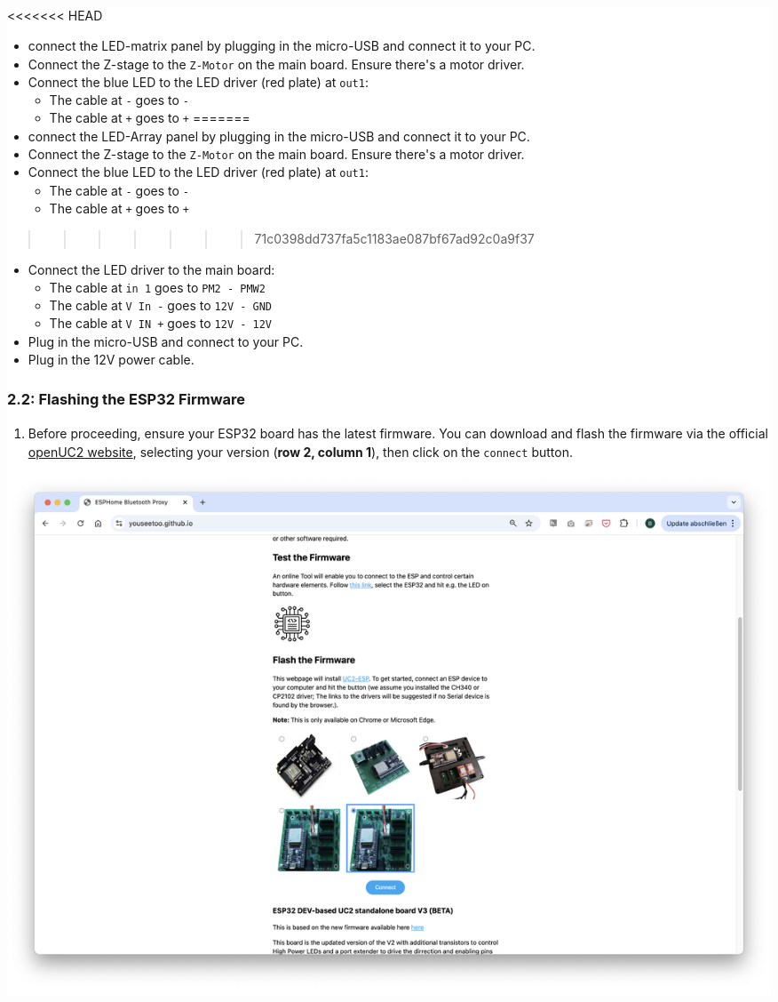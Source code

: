 <<<<<<< HEAD
- connect the LED-matrix panel by plugging in the micro-USB and connect it to your PC.
- Connect the Z-stage to the ``Z-Motor`` on the main board. Ensure there's a motor driver.
- Connect the blue LED to the LED driver (red plate) at ``out1``:
  - The cable at ``-`` goes to ``-``
  - The cable at ``+`` goes to ``+``
=======
- connect the LED-Array panel by plugging in the micro-USB and connect it to your PC.
- Connect the Z-stage to the `Z-Motor` on the main board. Ensure there's a motor driver.
- Connect the blue LED to the LED driver (red plate) at `out1`:
  - The cable at `-` goes to `-`
  - The cable at `+` goes to `+`
>>>>>>> 71c0398dd737fa5c1183ae087bf67ad92c0a9f37
- Connect the LED driver to the main board:
  - The cable at `in 1` goes to `PM2 - PMW2`
  - The cable at `V In -` goes to `12V - GND`
  - The cable at `V IN +` goes to `12V - 12V`
- Plug in the micro-USB and connect to your PC.
- Plug in the 12V power cable.




### 2.2: Flashing the ESP32 Firmware

1. Before proceeding, ensure your ESP32 board has the latest firmware. You can download and flash the firmware via the official [openUC2 website](https://youseetoo.github.io/), selecting your version (**row 2, column 1**), then click on the `connect` button.

![](./IMAGES/Electronics_Box_5.png)
